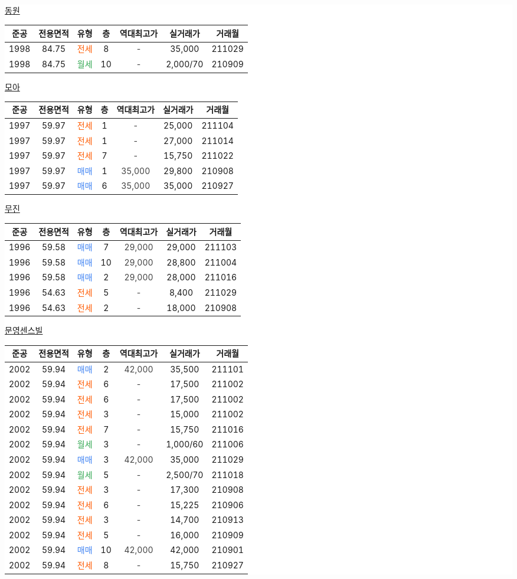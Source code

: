 [동원](https://search.naver.com/search.naver?query=%EA%B2%BD%EA%B8%B0%EB%8F%84+%EC%8B%9C%ED%9D%A5%EC%8B%9C+%EC%A0%95%EC%99%95%EB%8F%99+%EB%8F%99%EC%9B%90)

|준공|전용면적|유형|층|역대최고가|실거래가|거래월|
|:---:|:---:|:---:|:---:|:---:|:---:|:---:|
|1998|84.75|<span style="color:#ff5a00">전세</span>|8|<span style="color:#444444">-</span>|35,000|211029|
|1998|84.75|<span style="color:#34a853">월세</span>|10|<span style="color:#444444">-</span>|2,000/70|210909|

[모아](https://search.naver.com/search.naver?query=%EA%B2%BD%EA%B8%B0%EB%8F%84+%EC%8B%9C%ED%9D%A5%EC%8B%9C+%EC%A0%95%EC%99%95%EB%8F%99+%EB%AA%A8%EC%95%84)

|준공|전용면적|유형|층|역대최고가|실거래가|거래월|
|:---:|:---:|:---:|:---:|:---:|:---:|:---:|
|1997|59.97|<span style="color:#ff5a00">전세</span>|1|<span style="color:#444444">-</span>|25,000|211104|
|1997|59.97|<span style="color:#ff5a00">전세</span>|1|<span style="color:#444444">-</span>|27,000|211014|
|1997|59.97|<span style="color:#ff5a00">전세</span>|7|<span style="color:#444444">-</span>|15,750|211022|
|1997|59.97|<span style="color:#4285f3">매매</span>|1|<span style="color:#444444">35,000</span>|29,800|210908|
|1997|59.97|<span style="color:#4285f3">매매</span>|6|<span style="color:#444444">35,000</span>|35,000|210927|

[무진](https://search.naver.com/search.naver?query=%EA%B2%BD%EA%B8%B0%EB%8F%84+%EC%8B%9C%ED%9D%A5%EC%8B%9C+%EC%A0%95%EC%99%95%EB%8F%99+%EB%AC%B4%EC%A7%84)

|준공|전용면적|유형|층|역대최고가|실거래가|거래월|
|:---:|:---:|:---:|:---:|:---:|:---:|:---:|
|1996|59.58|<span style="color:#4285f3">매매</span>|7|<span style="color:#444444">29,000</span>|29,000|211103|
|1996|59.58|<span style="color:#4285f3">매매</span>|10|<span style="color:#444444">29,000</span>|28,800|211004|
|1996|59.58|<span style="color:#4285f3">매매</span>|2|<span style="color:#444444">29,000</span>|28,000|211016|
|1996|54.63|<span style="color:#ff5a00">전세</span>|5|<span style="color:#444444">-</span>|8,400|211029|
|1996|54.63|<span style="color:#ff5a00">전세</span>|2|<span style="color:#444444">-</span>|18,000|210908|

[문영센스빌](https://search.naver.com/search.naver?query=%EA%B2%BD%EA%B8%B0%EB%8F%84+%EC%8B%9C%ED%9D%A5%EC%8B%9C+%EC%A0%95%EC%99%95%EB%8F%99+%EB%AC%B8%EC%98%81%EC%84%BC%EC%8A%A4%EB%B9%8C)

|준공|전용면적|유형|층|역대최고가|실거래가|거래월|
|:---:|:---:|:---:|:---:|:---:|:---:|:---:|
|2002|59.94|<span style="color:#4285f3">매매</span>|2|<span style="color:#444444">42,000</span>|35,500|211101|
|2002|59.94|<span style="color:#ff5a00">전세</span>|6|<span style="color:#444444">-</span>|17,500|211002|
|2002|59.94|<span style="color:#ff5a00">전세</span>|6|<span style="color:#444444">-</span>|17,500|211002|
|2002|59.94|<span style="color:#ff5a00">전세</span>|3|<span style="color:#444444">-</span>|15,000|211002|
|2002|59.94|<span style="color:#ff5a00">전세</span>|7|<span style="color:#444444">-</span>|15,750|211016|
|2002|59.94|<span style="color:#34a853">월세</span>|3|<span style="color:#444444">-</span>|1,000/60|211006|
|2002|59.94|<span style="color:#4285f3">매매</span>|3|<span style="color:#444444">42,000</span>|35,000|211029|
|2002|59.94|<span style="color:#34a853">월세</span>|5|<span style="color:#444444">-</span>|2,500/70|211018|
|2002|59.94|<span style="color:#ff5a00">전세</span>|3|<span style="color:#444444">-</span>|17,300|210908|
|2002|59.94|<span style="color:#ff5a00">전세</span>|6|<span style="color:#444444">-</span>|15,225|210906|
|2002|59.94|<span style="color:#ff5a00">전세</span>|3|<span style="color:#444444">-</span>|14,700|210913|
|2002|59.94|<span style="color:#ff5a00">전세</span>|5|<span style="color:#444444">-</span>|16,000|210909|
|2002|59.94|<span style="color:#4285f3">매매</span>|10|<span style="color:#444444">42,000</span>|42,000|210901|
|2002|59.94|<span style="color:#ff5a00">전세</span>|8|<span style="color:#444444">-</span>|15,750|210927|